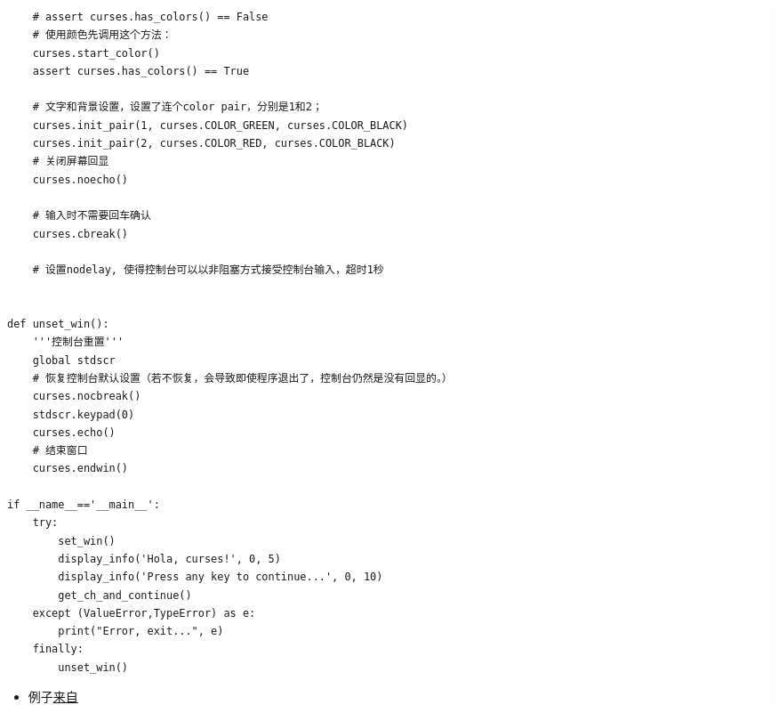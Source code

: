 ```
    # assert curses.has_colors() == False
    # 使用颜色先调用这个方法：
    curses.start_color()
    assert curses.has_colors() == True

    # 文字和背景设置，设置了连个color pair，分别是1和2；
    curses.init_pair(1, curses.COLOR_GREEN, curses.COLOR_BLACK)
    curses.init_pair(2, curses.COLOR_RED, curses.COLOR_BLACK)
    # 关闭屏幕回显
    curses.noecho()

    # 输入时不需要回车确认
    curses.cbreak()

    # 设置nodelay, 使得控制台可以以非阻塞方式接受控制台输入，超时1秒


def unset_win():
    '''控制台重置'''
    global stdscr
    # 恢复控制台默认设置（若不恢复，会导致即使程序退出了，控制台仍然是没有回显的。）
    curses.nocbreak()
    stdscr.keypad(0)
    curses.echo()
    # 结束窗口
    curses.endwin()

if __name__=='__main__':
    try:
        set_win()
        display_info('Hola, curses!', 0, 5)
        display_info('Press any key to continue...', 0, 10)
        get_ch_and_continue()
    except (ValueError,TypeError) as e:
        print("Error, exit...", e)
    finally:
        unset_win()
```

+ 例子[来自](https://www.cnblogs.com/starof/p/4703820.html)